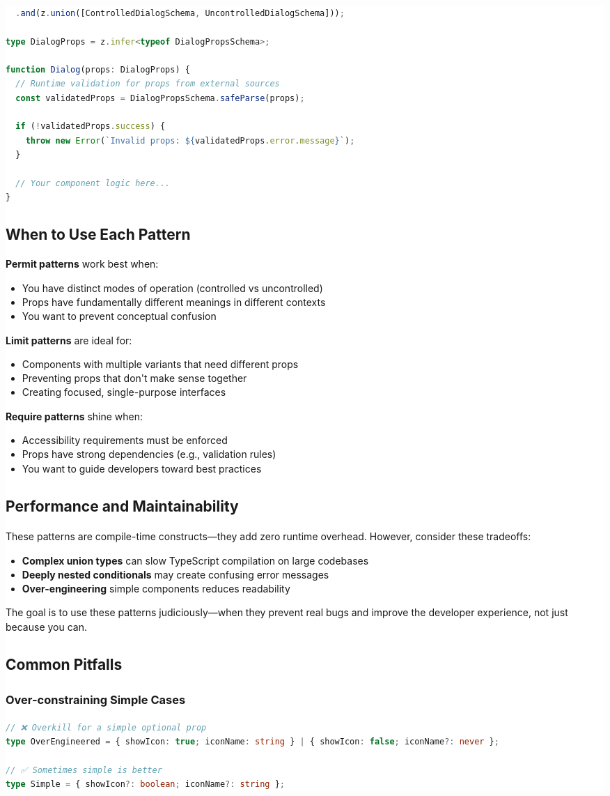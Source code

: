 ```ts
  .and(z.union([ControlledDialogSchema, UncontrolledDialogSchema]));

type DialogProps = z.infer<typeof DialogPropsSchema>;

function Dialog(props: DialogProps) {
  // Runtime validation for props from external sources
  const validatedProps = DialogPropsSchema.safeParse(props);

  if (!validatedProps.success) {
    throw new Error(`Invalid props: ${validatedProps.error.message}`);
  }

  // Your component logic here...
}
```

## When to Use Each Pattern

**Permit patterns** work best when:

- You have distinct modes of operation (controlled vs uncontrolled)
- Props have fundamentally different meanings in different contexts
- You want to prevent conceptual confusion

**Limit patterns** are ideal for:

- Components with multiple variants that need different props
- Preventing props that don't make sense together
- Creating focused, single-purpose interfaces

**Require patterns** shine when:

- Accessibility requirements must be enforced
- Props have strong dependencies (e.g., validation rules)
- You want to guide developers toward best practices

## Performance and Maintainability

These patterns are compile-time constructs—they add zero runtime overhead. However, consider these tradeoffs:

- **Complex union types** can slow TypeScript compilation on large codebases
- **Deeply nested conditionals** may create confusing error messages
- **Over-engineering** simple components reduces readability

The goal is to use these patterns judiciously—when they prevent real bugs and improve the developer experience, not just because you can.

## Common Pitfalls

### Over-constraining Simple Cases

```ts
// ❌ Overkill for a simple optional prop
type OverEngineered = { showIcon: true; iconName: string } | { showIcon: false; iconName?: never };

// ✅ Sometimes simple is better
type Simple = { showIcon?: boolean; iconName?: string };
```
